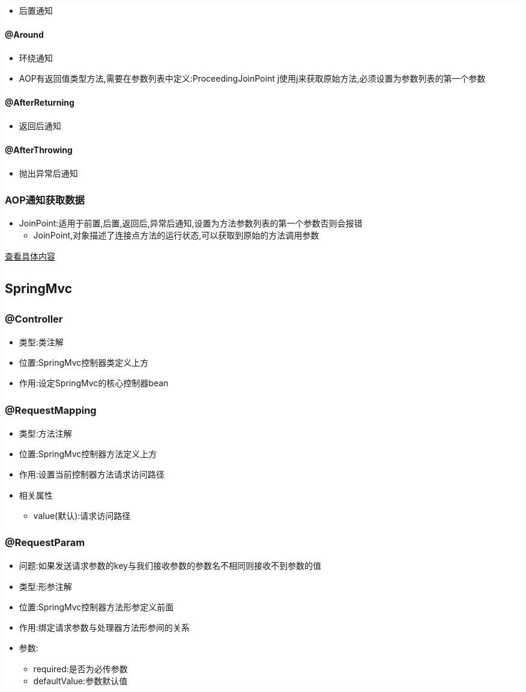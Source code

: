 - 后置通知

#### @Around

- 环绕通知

- AOP有返回值类型方法,需要在参数列表中定义:ProceedingJoinPoint j使用j来获取原始方法,必须设置为参数列表的第一个参数

#### @AfterReturning

- 返回后通知

#### @AfterThrowing

- 抛出异常后通知

### AOP通知获取数据

- JoinPoint:适用于前置,后置,返回后,异常后通知,设置为方法参数列表的第一个参数否则会报错
    - JoinPoint,对象描述了连接点方法的运行状态,可以获取到原始的方法调用参数

[查看具体内容](https://pigpigletsgo.github.io/computer-science/java/spring/AOP%E7%AE%80%E4%BB%8B/) 

## SpringMvc

### @Controller

- 类型:类注解

- 位置:SpringMvc控制器类定义上方

- 作用:设定SpringMvc的核心控制器bean

### @RequestMapping

- 类型:方法注解

- 位置:SpringMvc控制器方法定义上方

- 作用:设置当前控制器方法请求访问路径

- 相关属性
    - value(默认):请求访问路径

### @RequestParam

- 问题:如果发送请求参数的key与我们接收参数的参数名不相同则接收不到参数的值

- 类型:形参注解

- 位置:SpringMvc控制器方法形参定义前面

- 作用:绑定请求参数与处理器方法形参间的关系

- 参数:
    - required:是否为必传参数
    - defaultValue:参数默认值
